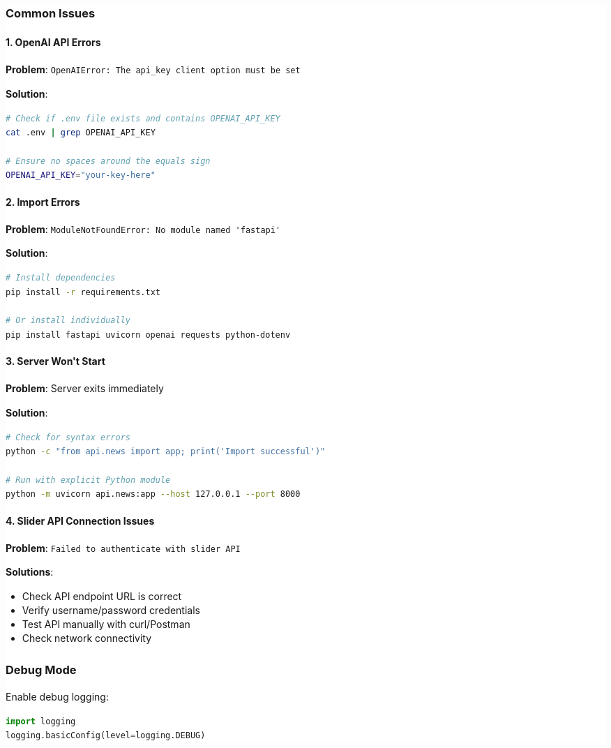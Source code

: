 ### Common Issues

#### 1. OpenAI API Errors

**Problem**: `OpenAIError: The api_key client option must be set`

**Solution**:
```bash
# Check if .env file exists and contains OPENAI_API_KEY
cat .env | grep OPENAI_API_KEY

# Ensure no spaces around the equals sign
OPENAI_API_KEY="your-key-here"
```

#### 2. Import Errors

**Problem**: `ModuleNotFoundError: No module named 'fastapi'`

**Solution**:
```bash
# Install dependencies
pip install -r requirements.txt

# Or install individually
pip install fastapi uvicorn openai requests python-dotenv
```

#### 3. Server Won't Start

**Problem**: Server exits immediately

**Solution**:
```bash
# Check for syntax errors
python -c "from api.news import app; print('Import successful')"

# Run with explicit Python module
python -m uvicorn api.news:app --host 127.0.0.1 --port 8000
```

#### 4. Slider API Connection Issues

**Problem**: `Failed to authenticate with slider API`

**Solutions**:
- Check API endpoint URL is correct
- Verify username/password credentials
- Test API manually with curl/Postman
- Check network connectivity

### Debug Mode

Enable debug logging:

```python
import logging
logging.basicConfig(level=logging.DEBUG)
```
